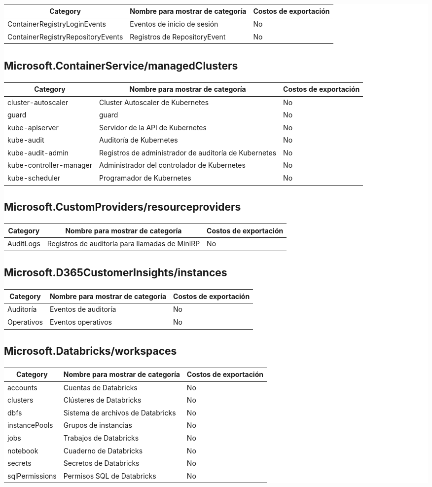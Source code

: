 |Category|Nombre para mostrar de categoría|Costos de exportación|
|---|---|---|
|ContainerRegistryLoginEvents|Eventos de inicio de sesión|No|
|ContainerRegistryRepositoryEvents|Registros de RepositoryEvent|No|


## <a name="microsoftcontainerservicemanagedclusters"></a>Microsoft.ContainerService/managedClusters

|Category|Nombre para mostrar de categoría|Costos de exportación|
|---|---|---|
|cluster-autoscaler|Cluster Autoscaler de Kubernetes|No|
|guard|guard|No|
|kube-apiserver|Servidor de la API de Kubernetes|No|
|kube-audit|Auditoría de Kubernetes|No|
|kube-audit-admin|Registros de administrador de auditoría de Kubernetes|No|
|kube-controller-manager|Administrador del controlador de Kubernetes|No|
|kube-scheduler|Programador de Kubernetes|No|


## <a name="microsoftcustomprovidersresourceproviders"></a>Microsoft.CustomProviders/resourceproviders

|Category|Nombre para mostrar de categoría|Costos de exportación|
|---|---|---|
|AuditLogs|Registros de auditoría para llamadas de MiniRP|No|


## <a name="microsoftd365customerinsightsinstances"></a>Microsoft.D365CustomerInsights/instances

|Category|Nombre para mostrar de categoría|Costos de exportación|
|---|---|---|
|Auditoría|Eventos de auditoría|No|
|Operativos|Eventos operativos|No|


## <a name="microsoftdatabricksworkspaces"></a>Microsoft.Databricks/workspaces

|Category|Nombre para mostrar de categoría|Costos de exportación|
|---|---|---|
|accounts|Cuentas de Databricks|No|
|clusters|Clústeres de Databricks|No|
|dbfs|Sistema de archivos de Databricks|No|
|instancePools|Grupos de instancias|No|
|jobs|Trabajos de Databricks|No|
|notebook|Cuaderno de Databricks|No|
|secrets|Secretos de Databricks|No|
|sqlPermissions|Permisos SQL de Databricks|No|